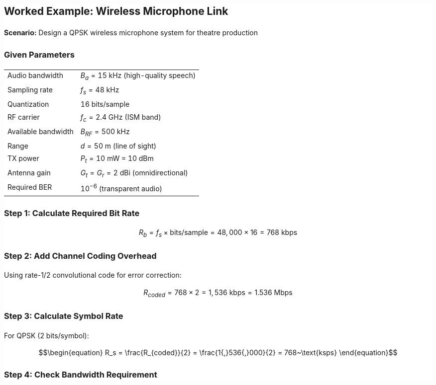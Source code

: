 </div>

## Worked Example: Wireless Microphone Link

**Scenario:** Design a QPSK wireless microphone system for theatre production

### Given Parameters

|                     |                                         |
|:--------------------|:----------------------------------------|
| Audio bandwidth     | $`B_a = 15`$ kHz (high-quality speech)  |
| Sampling rate       | $`f_s = 48`$ kHz                        |
| Quantization        | 16 bits/sample                          |
| RF carrier          | $`f_c = 2.4`$ GHz (ISM band)            |
| Available bandwidth | $`B_{RF} = 500`$ kHz                    |
| Range               | $`d = 50`$ m (line of sight)            |
| TX power            | $`P_t = 10`$ mW = 10 dBm                |
| Antenna gain        | $`G_t = G_r = 2`$ dBi (omnidirectional) |
| Required BER        | $`10^{-6}`$ (transparent audio)         |

### Step 1: Calculate Required Bit Rate

``` math
\begin{equation}
R_b = f_s \times \text{bits/sample} = 48{,}000 \times 16 = 768~\text{kbps}
\end{equation}
```

### Step 2: Add Channel Coding Overhead

Using rate-1/2 convolutional code for error correction:
``` math
\begin{equation}
R_{coded} = 768 \times 2 = 1{,}536~\text{kbps} = 1.536~\text{Mbps}
\end{equation}
```

### Step 3: Calculate Symbol Rate

For QPSK (2 bits/symbol):
``` math
\begin{equation}
R_s = \frac{R_{coded}}{2} = \frac{1{,}536{,}000}{2} = 768~\text{ksps}
\end{equation}
```

### Step 4: Check Bandwidth Requirement
